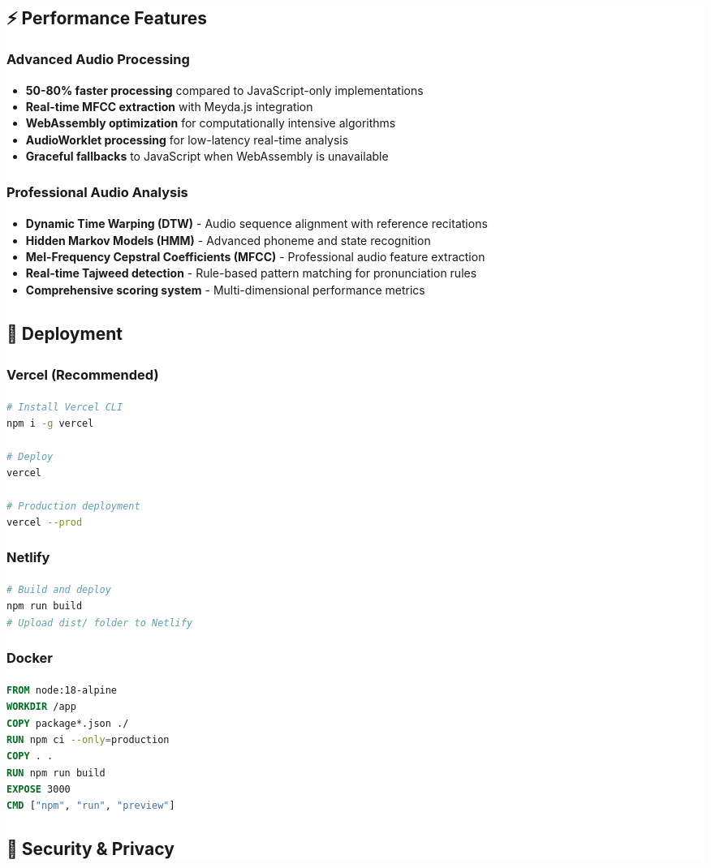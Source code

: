 ## ⚡ Performance Features

### Advanced Audio Processing
- **50-80% faster processing** compared to JavaScript-only implementations
- **Real-time MFCC extraction** with Meyda.js integration
- **WebAssembly optimization** for computationally intensive algorithms
- **AudioWorklet processing** for low-latency real-time analysis
- **Graceful fallbacks** to JavaScript when WebAssembly is unavailable

### Professional Audio Analysis
- **Dynamic Time Warping (DTW)** - Audio sequence alignment with reference recitations
- **Hidden Markov Models (HMM)** - Advanced phoneme and state recognition
- **Mel-Frequency Cepstral Coefficients (MFCC)** - Professional audio feature extraction
- **Real-time Tajweed detection** - Rule-based pattern matching for pronunciation rules
- **Comprehensive scoring system** - Multi-dimensional performance metrics

## 🚀 Deployment

### Vercel (Recommended)
```bash
# Install Vercel CLI
npm i -g vercel

# Deploy
vercel

# Production deployment
vercel --prod
```

### Netlify
```bash
# Build and deploy
npm run build
# Upload dist/ folder to Netlify
```

### Docker
```dockerfile
FROM node:18-alpine
WORKDIR /app
COPY package*.json ./
RUN npm ci --only=production
COPY . .
RUN npm run build
EXPOSE 3000
CMD ["npm", "run", "preview"]
```

## 🔐 Security & Privacy
